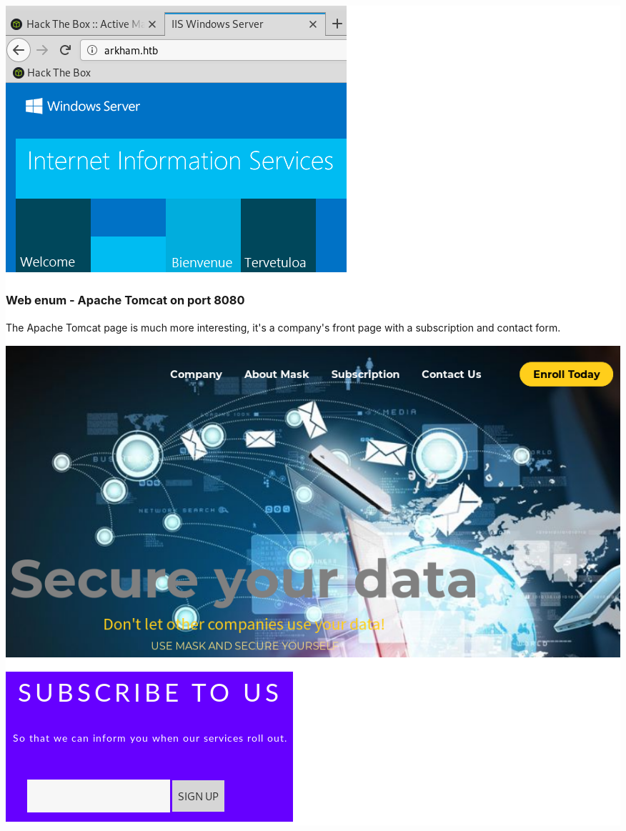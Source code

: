 ![](/assets/images/htb-writeup-arkham/port80.png)

### Web enum - Apache Tomcat on port 8080

The Apache Tomcat page is much more interesting, it's a company's front page with a subscription and contact form.

![](/assets/images/htb-writeup-arkham/port8080.png)

![](/assets/images/htb-writeup-arkham/subscribe.png)
